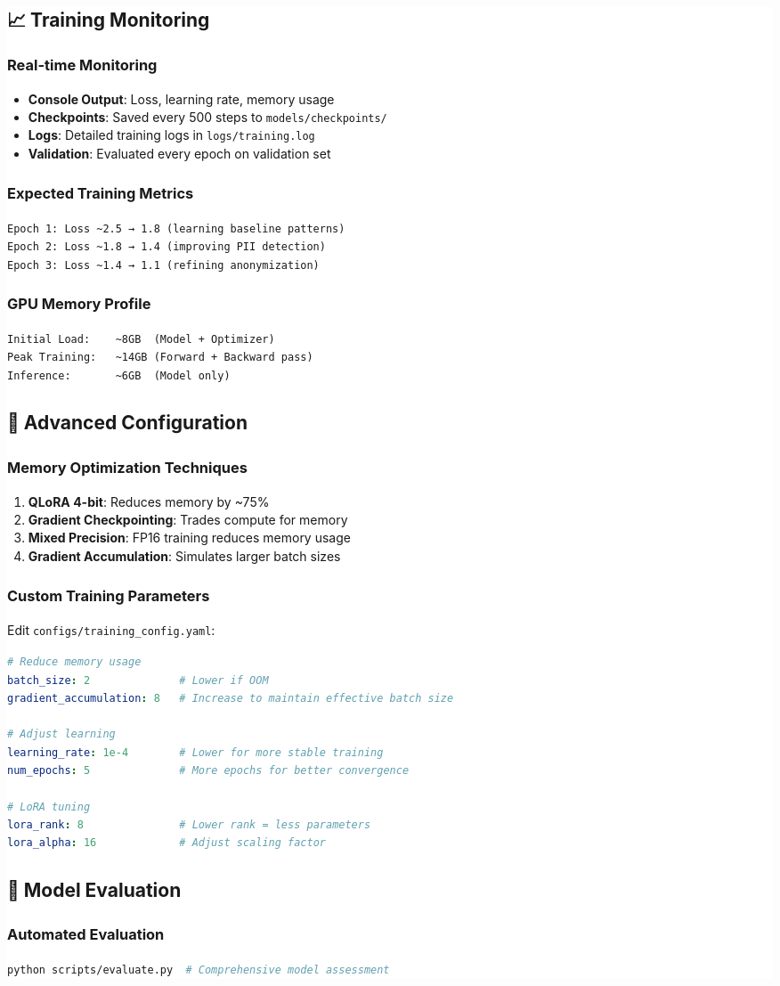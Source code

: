 ## 📈 Training Monitoring

### Real-time Monitoring
- **Console Output**: Loss, learning rate, memory usage
- **Checkpoints**: Saved every 500 steps to `models/checkpoints/`
- **Logs**: Detailed training logs in `logs/training.log`
- **Validation**: Evaluated every epoch on validation set

### Expected Training Metrics
```
Epoch 1: Loss ~2.5 → 1.8 (learning baseline patterns)
Epoch 2: Loss ~1.8 → 1.4 (improving PII detection)
Epoch 3: Loss ~1.4 → 1.1 (refining anonymization)
```

### GPU Memory Profile
```
Initial Load:    ~8GB  (Model + Optimizer)
Peak Training:   ~14GB (Forward + Backward pass)
Inference:       ~6GB  (Model only)
```

## 🔧 Advanced Configuration

### Memory Optimization Techniques
1. **QLoRA 4-bit**: Reduces memory by ~75%
2. **Gradient Checkpointing**: Trades compute for memory
3. **Mixed Precision**: FP16 training reduces memory usage
4. **Gradient Accumulation**: Simulates larger batch sizes

### Custom Training Parameters
Edit `configs/training_config.yaml`:
```yaml
# Reduce memory usage
batch_size: 2              # Lower if OOM
gradient_accumulation: 8   # Increase to maintain effective batch size

# Adjust learning
learning_rate: 1e-4        # Lower for more stable training  
num_epochs: 5              # More epochs for better convergence

# LoRA tuning
lora_rank: 8               # Lower rank = less parameters
lora_alpha: 16             # Adjust scaling factor
```

## 🧪 Model Evaluation

### Automated Evaluation
```bash
python scripts/evaluate.py  # Comprehensive model assessment
```
